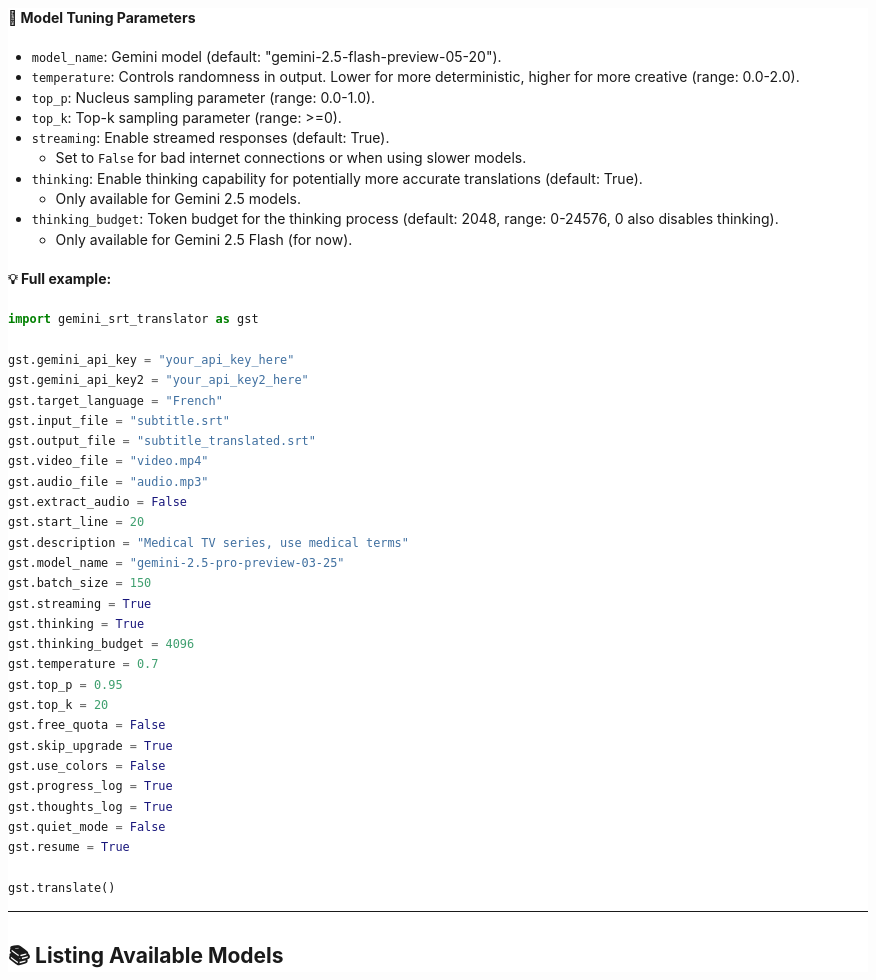 #### 🔬 Model Tuning Parameters

- `model_name`: Gemini model (default: "gemini-2.5-flash-preview-05-20").
- `temperature`: Controls randomness in output. Lower for more deterministic, higher for more creative (range: 0.0-2.0).
- `top_p`: Nucleus sampling parameter (range: 0.0-1.0).
- `top_k`: Top-k sampling parameter (range: >=0).
- `streaming`: Enable streamed responses (default: True).
  - Set to `False` for bad internet connections or when using slower models.
- `thinking`: Enable thinking capability for potentially more accurate translations (default: True).
  - Only available for Gemini 2.5 models.
- `thinking_budget`: Token budget for the thinking process (default: 2048, range: 0-24576, 0 also disables thinking).
  - Only available for Gemini 2.5 Flash (for now).

#### 💡 Full example:

```python
import gemini_srt_translator as gst

gst.gemini_api_key = "your_api_key_here"
gst.gemini_api_key2 = "your_api_key2_here"
gst.target_language = "French"
gst.input_file = "subtitle.srt"
gst.output_file = "subtitle_translated.srt"
gst.video_file = "video.mp4"
gst.audio_file = "audio.mp3"
gst.extract_audio = False
gst.start_line = 20
gst.description = "Medical TV series, use medical terms"
gst.model_name = "gemini-2.5-pro-preview-03-25"
gst.batch_size = 150
gst.streaming = True
gst.thinking = True
gst.thinking_budget = 4096
gst.temperature = 0.7
gst.top_p = 0.95
gst.top_k = 20
gst.free_quota = False
gst.skip_upgrade = True
gst.use_colors = False
gst.progress_log = True
gst.thoughts_log = True
gst.quiet_mode = False
gst.resume = True

gst.translate()
```

---

## 📚 Listing Available Models
